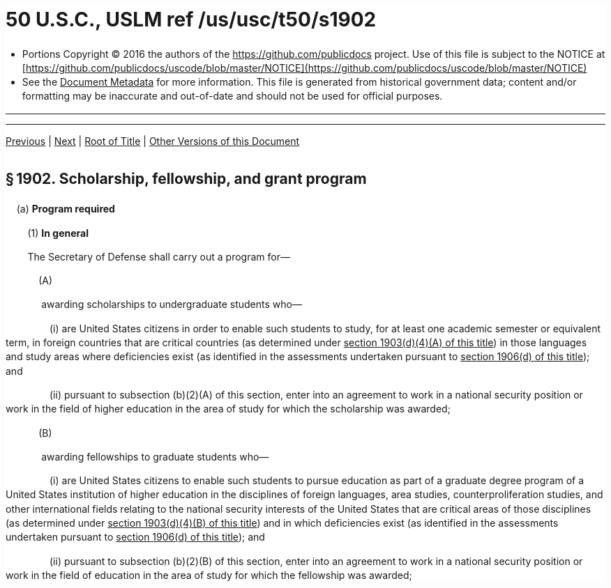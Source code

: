 ---
---

# 50 U.S.C., USLM ref /us/usc/t50/s1902

* Portions Copyright © 2016 the authors of the https://github.com/publicdocs project.
  Use of this file is subject to the NOTICE at [https://github.com/publicdocs/uscode/blob/master/NOTICE](https://github.com/publicdocs/uscode/blob/master/NOTICE)
* See the [Document Metadata](././../../../..//README.md) for more information.
  This file is generated from historical government data; content and/or formatting may be inaccurate and out-of-date and should not be used for official purposes.

----------
----------

[Previous](./../../../..//us/usc/t50/ch37/m__us_usc_t50_s1901.md) | [Next](./../../../..//us/usc/t50/ch37/m__us_usc_t50_s1903.md) | [Root of Title](./../../../../) | [Other Versions of this Document](https://publicdocs.github.io/go/links?ns=uslm&ref=%2Fus%2Fusc%2Ft50%2Fs1902)

## § 1902. Scholarship, fellowship, and grant program

    (a) __Program required__ 

        (1) __In general__ 

        The Secretary of Defense shall carry out a program for—

            (A)

             awarding scholarships to undergraduate students who—

                (i) are United States citizens in order to enable such students to study, for at least one academic semester or equivalent term, in foreign countries that are critical countries (as determined under [section 1903(d)(4)(A) of this title][/us/usc/t50/s1903/d/4/A]) in those languages and study areas where deficiencies exist (as identified in the assessments undertaken pursuant to [section 1906(d) of this title][/us/usc/t50/s1906/d]); and

                (ii) pursuant to subsection (b)(2)(A) of this section, enter into an agreement to work in a national security position or work in the field of higher education in the area of study for which the scholarship was awarded;

            (B)

             awarding fellowships to graduate students who—

                (i) are United States citizens to enable such students to pursue education as part of a graduate degree program of a United States institution of higher education in the disciplines of foreign languages, area studies, counterproliferation studies, and other international fields relating to the national security interests of the United States that are critical areas of those disciplines (as determined under [section 1903(d)(4)(B) of this title][/us/usc/t50/s1903/d/4/B]) and in which deficiencies exist (as identified in the assessments undertaken pursuant to [section 1906(d) of this title][/us/usc/t50/s1906/d]); and

                (ii) pursuant to subsection (b)(2)(B) of this section, enter into an agreement to work in a national security position or work in the field of education in the area of study for which the fellowship was awarded;


[/us/usc/t50/s1903/d/4/A]: https://publicdocs.github.io/go/links?ns=uslm&ref=%2Fus%2Fusc%2Ft50%2Fs1903%2Fd%2F4%2FA
[/us/usc/t50/s1906/d]: https://publicdocs.github.io/go/links?ns=uslm&ref=%2Fus%2Fusc%2Ft50%2Fs1906%2Fd
[/us/usc/t50/s1903/d/4/B]: https://publicdocs.github.io/go/links?ns=uslm&ref=%2Fus%2Fusc%2Ft50%2Fs1903%2Fd%2F4%2FB
[/us/usc/t50/s1906/d]: https://publicdocs.github.io/go/links?ns=uslm&ref=%2Fus%2Fusc%2Ft50%2Fs1906%2Fd
[/us/usc/t50/s1903/d/4/C]: https://publicdocs.github.io/go/links?ns=uslm&ref=%2Fus%2Fusc%2Ft50%2Fs1903%2Fd%2F4%2FC
[/us/usc/t50/s1910/c]: https://publicdocs.github.io/go/links?ns=uslm&ref=%2Fus%2Fusc%2Ft50%2Fs1910%2Fc
[/us/usc/t50/s1911]: https://publicdocs.github.io/go/links?ns=uslm&ref=%2Fus%2Fusc%2Ft50%2Fs1911
[/us/usc/t50/s1912]: https://publicdocs.github.io/go/links?ns=uslm&ref=%2Fus%2Fusc%2Ft50%2Fs1912
[/us/usc/t50/s1903]: https://publicdocs.github.io/go/links?ns=uslm&ref=%2Fus%2Fusc%2Ft50%2Fs1903
[/us/usc/t41/s6101]: https://publicdocs.github.io/go/links?ns=uslm&ref=%2Fus%2Fusc%2Ft41%2Fs6101
[/us/usc/t50/s1906/b/6]: https://publicdocs.github.io/go/links?ns=uslm&ref=%2Fus%2Fusc%2Ft50%2Fs1906%2Fb%2F6
[/us/usc/t50/s1904]: https://publicdocs.github.io/go/links?ns=uslm&ref=%2Fus%2Fusc%2Ft50%2Fs1904
[/us/pl/102/183/s802]: https://publicdocs.github.io/go/links?ns=uslm&ref=%2Fus%2Fpl%2F102%2F183%2Fs802
[/us/stat/105/1271]: https://publicdocs.github.io/go/links?ns=uslm&ref=%2Fus%2Fstat%2F105%2F1271
[/us/pl/102/496/s404/b]: https://publicdocs.github.io/go/links?ns=uslm&ref=%2Fus%2Fpl%2F102%2F496%2Fs404%2Fb
[/us/stat/106/3185]: https://publicdocs.github.io/go/links?ns=uslm&ref=%2Fus%2Fstat%2F106%2F3185
[/us/pl/103/178/s311/b/2]: https://publicdocs.github.io/go/links?ns=uslm&ref=%2Fus%2Fpl%2F103%2F178%2Fs311%2Fb%2F2
[/us/stat/107/2037]: https://publicdocs.github.io/go/links?ns=uslm&ref=%2Fus%2Fstat%2F107%2F2037
[/us/pl/104/201/s1078/b]: https://publicdocs.github.io/go/links?ns=uslm&ref=%2Fus%2Fpl%2F104%2F201%2Fs1078%2Fb
[/us/stat/110/2664-2666]: https://publicdocs.github.io/go/links?ns=uslm&ref=%2Fus%2Fstat%2F110%2F2664-2666
[/us/pl/105/272/s305/a/2]: https://publicdocs.github.io/go/links?ns=uslm&ref=%2Fus%2Fpl%2F105%2F272%2Fs305%2Fa%2F2
[/us/stat/112/2400]: https://publicdocs.github.io/go/links?ns=uslm&ref=%2Fus%2Fstat%2F112%2F2400
[/us/pl/107/296/s1332/b]: https://publicdocs.github.io/go/links?ns=uslm&ref=%2Fus%2Fpl%2F107%2F296%2Fs1332%2Fb
[/us/stat/116/2300]: https://publicdocs.github.io/go/links?ns=uslm&ref=%2Fus%2Fstat%2F116%2F2300
[/us/pl/107/306]: https://publicdocs.github.io/go/links?ns=uslm&ref=%2Fus%2Fpl%2F107%2F306
[/us/stat/116/2395]: https://publicdocs.github.io/go/links?ns=uslm&ref=%2Fus%2Fstat%2F116%2F2395
[/us/pl/108/136/s925/a]: https://publicdocs.github.io/go/links?ns=uslm&ref=%2Fus%2Fpl%2F108%2F136%2Fs925%2Fa
[/us/stat/117/1578]: https://publicdocs.github.io/go/links?ns=uslm&ref=%2Fus%2Fstat%2F117%2F1578
[/us/pl/108/487]: https://publicdocs.github.io/go/links?ns=uslm&ref=%2Fus%2Fpl%2F108%2F487
[/us/stat/118/3952-3954]: https://publicdocs.github.io/go/links?ns=uslm&ref=%2Fus%2Fstat%2F118%2F3952-3954
[/us/pl/109/364/s945/a]: https://publicdocs.github.io/go/links?ns=uslm&ref=%2Fus%2Fpl%2F109%2F364%2Fs945%2Fa
[/us/stat/120/2367]: https://publicdocs.github.io/go/links?ns=uslm&ref=%2Fus%2Fstat%2F120%2F2367
[/us/pl/110/181/s953]: https://publicdocs.github.io/go/links?ns=uslm&ref=%2Fus%2Fpl%2F110%2F181%2Fs953
[/us/stat/122/292]: https://publicdocs.github.io/go/links?ns=uslm&ref=%2Fus%2Fstat%2F122%2F292
[/us/pl/111/84/s1101]: https://publicdocs.github.io/go/links?ns=uslm&ref=%2Fus%2Fpl%2F111%2F84%2Fs1101
[/us/stat/123/2484]: https://publicdocs.github.io/go/links?ns=uslm&ref=%2Fus%2Fstat%2F123%2F2484
[/us/pl/112/239/s956]: https://publicdocs.github.io/go/links?ns=uslm&ref=%2Fus%2Fpl%2F112%2F239%2Fs956
[/us/stat/126/1899]: https://publicdocs.github.io/go/links?ns=uslm&ref=%2Fus%2Fstat%2F126%2F1899
[/us/usc/t41/s6101]: https://publicdocs.github.io/go/links?ns=uslm&ref=%2Fus%2Fusc%2Ft41%2Fs6101
[/us/usc/t41/s5]: https://publicdocs.github.io/go/links?ns=uslm&ref=%2Fus%2Fusc%2Ft41%2Fs5
[/us/pl/111/350/s6/c]: https://publicdocs.github.io/go/links?ns=uslm&ref=%2Fus%2Fpl%2F111%2F350%2Fs6%2Fc
[/us/stat/124/3854]: https://publicdocs.github.io/go/links?ns=uslm&ref=%2Fus%2Fstat%2F124%2F3854
[/us/pl/112/239]: https://publicdocs.github.io/go/links?ns=uslm&ref=%2Fus%2Fpl%2F112%2F239
[/us/pl/111/84]: https://publicdocs.github.io/go/links?ns=uslm&ref=%2Fus%2Fpl%2F111%2F84
[/us/pl/110/181/s953/1]: https://publicdocs.github.io/go/links?ns=uslm&ref=%2Fus%2Fpl%2F110%2F181%2Fs953%2F1
[/us/pl/110/181/s953/2]: https://publicdocs.github.io/go/links?ns=uslm&ref=%2Fus%2Fpl%2F110%2F181%2Fs953%2F2
[/us/pl/109/364/s945/a]: https://publicdocs.github.io/go/links?ns=uslm&ref=%2Fus%2Fpl%2F109%2F364%2Fs945%2Fa
[/us/pl/109/364/s945/b]: https://publicdocs.github.io/go/links?ns=uslm&ref=%2Fus%2Fpl%2F109%2F364%2Fs945%2Fb
[/us/pl/108/487/s603/a/1]: https://publicdocs.github.io/go/links?ns=uslm&ref=%2Fus%2Fpl%2F108%2F487%2Fs603%2Fa%2F1
[/us/pl/108/487/s603/a/2]: https://publicdocs.github.io/go/links?ns=uslm&ref=%2Fus%2Fpl%2F108%2F487%2Fs603%2Fa%2F2
[/us/usc/t50/s1912]: https://publicdocs.github.io/go/links?ns=uslm&ref=%2Fus%2Fusc%2Ft50%2Fs1912
[/us/pl/108/487/s601/b]: https://publicdocs.github.io/go/links?ns=uslm&ref=%2Fus%2Fpl%2F108%2F487%2Fs601%2Fb
[/us/usc/t50/s1910/c]: https://publicdocs.github.io/go/links?ns=uslm&ref=%2Fus%2Fusc%2Ft50%2Fs1910%2Fc
[/us/pl/108/487/s602/a/1]: https://publicdocs.github.io/go/links?ns=uslm&ref=%2Fus%2Fpl%2F108%2F487%2Fs602%2Fa%2F1
[/us/pl/108/136]: https://publicdocs.github.io/go/links?ns=uslm&ref=%2Fus%2Fpl%2F108%2F136
[/us/pl/107/306/s333/a/1]: https://publicdocs.github.io/go/links?ns=uslm&ref=%2Fus%2Fpl%2F107%2F306%2Fs333%2Fa%2F1
[/us/pl/107/306/s333/a/3]: https://publicdocs.github.io/go/links?ns=uslm&ref=%2Fus%2Fpl%2F107%2F306%2Fs333%2Fa%2F3
[/us/usc/t50/s1911]: https://publicdocs.github.io/go/links?ns=uslm&ref=%2Fus%2Fusc%2Ft50%2Fs1911
[/us/pl/107/296/s1332/b/1]: https://publicdocs.github.io/go/links?ns=uslm&ref=%2Fus%2Fpl%2F107%2F296%2Fs1332%2Fb%2F1
[/us/pl/107/296/s1332/b/2]: https://publicdocs.github.io/go/links?ns=uslm&ref=%2Fus%2Fpl%2F107%2F296%2Fs1332%2Fb%2F2
[/us/pl/107/306/s332]: https://publicdocs.github.io/go/links?ns=uslm&ref=%2Fus%2Fpl%2F107%2F306%2Fs332
[/us/pl/107/306/s333/a/2]: https://publicdocs.github.io/go/links?ns=uslm&ref=%2Fus%2Fpl%2F107%2F306%2Fs333%2Fa%2F2
[/us/pl/105/272/s305/a/2/A]: https://publicdocs.github.io/go/links?ns=uslm&ref=%2Fus%2Fpl%2F105%2F272%2Fs305%2Fa%2F2%2FA
[/us/pl/105/272/s305/a/2/B]: https://publicdocs.github.io/go/links?ns=uslm&ref=%2Fus%2Fpl%2F105%2F272%2Fs305%2Fa%2F2%2FB
[/us/pl/104/201/s1078/b/1]: https://publicdocs.github.io/go/links?ns=uslm&ref=%2Fus%2Fpl%2F104%2F201%2Fs1078%2Fb%2F1
[/us/usc/t50/s1903/d/4/A]: https://publicdocs.github.io/go/links?ns=uslm&ref=%2Fus%2Fusc%2Ft50%2Fs1903%2Fd%2F4%2FA
[/us/usc/t50/s1906/d]: https://publicdocs.github.io/go/links?ns=uslm&ref=%2Fus%2Fusc%2Ft50%2Fs1906%2Fd
[/us/pl/104/201/s1078/b/2/A]: https://publicdocs.github.io/go/links?ns=uslm&ref=%2Fus%2Fpl%2F104%2F201%2Fs1078%2Fb%2F2%2FA
[/us/pl/104/201/s1078/b/2/B]: https://publicdocs.github.io/go/links?ns=uslm&ref=%2Fus%2Fpl%2F104%2F201%2Fs1078%2Fb%2F2%2FB
[/us/pl/104/201/s1078/c/1]: https://publicdocs.github.io/go/links?ns=uslm&ref=%2Fus%2Fpl%2F104%2F201%2Fs1078%2Fc%2F1
[/us/pl/104/201/s1078/c/2]: https://publicdocs.github.io/go/links?ns=uslm&ref=%2Fus%2Fpl%2F104%2F201%2Fs1078%2Fc%2F2
[/us/pl/104/201/s1078/d]: https://publicdocs.github.io/go/links?ns=uslm&ref=%2Fus%2Fpl%2F104%2F201%2Fs1078%2Fd
[/us/pl/104/201/s1078/f/2]: https://publicdocs.github.io/go/links?ns=uslm&ref=%2Fus%2Fpl%2F104%2F201%2Fs1078%2Ff%2F2
[/us/pl/103/178/s311/b/2/A]: https://publicdocs.github.io/go/links?ns=uslm&ref=%2Fus%2Fpl%2F103%2F178%2Fs311%2Fb%2F2%2FA
[/us/usc/t50/s1906/d]: https://publicdocs.github.io/go/links?ns=uslm&ref=%2Fus%2Fusc%2Ft50%2Fs1906%2Fd
[/us/pl/103/178/s311/b/2/B]: https://publicdocs.github.io/go/links?ns=uslm&ref=%2Fus%2Fpl%2F103%2F178%2Fs311%2Fb%2F2%2FB
[/us/usc/t50/s1906/d]: https://publicdocs.github.io/go/links?ns=uslm&ref=%2Fus%2Fusc%2Ft50%2Fs1906%2Fd
[/us/pl/102/496/s404/b/1]: https://publicdocs.github.io/go/links?ns=uslm&ref=%2Fus%2Fpl%2F102%2F496%2Fs404%2Fb%2F1
[/us/pl/102/496/s404/b/2]: https://publicdocs.github.io/go/links?ns=uslm&ref=%2Fus%2Fpl%2F102%2F496%2Fs404%2Fb%2F2
[/us/pl/102/496/s404/b/3]: https://publicdocs.github.io/go/links?ns=uslm&ref=%2Fus%2Fpl%2F102%2F496%2Fs404%2Fb%2F3
[/us/pl/102/496/s404/c]: https://publicdocs.github.io/go/links?ns=uslm&ref=%2Fus%2Fpl%2F102%2F496%2Fs404%2Fc
[/us/pl/108/487/s602/a/2]: https://publicdocs.github.io/go/links?ns=uslm&ref=%2Fus%2Fpl%2F108%2F487%2Fs602%2Fa%2F2
[/us/stat/118/3953]: https://publicdocs.github.io/go/links?ns=uslm&ref=%2Fus%2Fstat%2F118%2F3953
[/us/usc/t50/s1902/i]: https://publicdocs.github.io/go/links?ns=uslm&ref=%2Fus%2Fusc%2Ft50%2Fs1902%2Fi
[/us/pl/108/487]: https://publicdocs.github.io/go/links?ns=uslm&ref=%2Fus%2Fpl%2F108%2F487
[/us/pl/108/487/s801]: https://publicdocs.github.io/go/links?ns=uslm&ref=%2Fus%2Fpl%2F108%2F487%2Fs801
[/us/usc/t22/s2656f]: https://publicdocs.github.io/go/links?ns=uslm&ref=%2Fus%2Fusc%2Ft22%2Fs2656f
[/us/pl/108/136/s925/b]: https://publicdocs.github.io/go/links?ns=uslm&ref=%2Fus%2Fpl%2F108%2F136%2Fs925%2Fb
[/us/stat/117/1578]: https://publicdocs.github.io/go/links?ns=uslm&ref=%2Fus%2Fstat%2F117%2F1578
[/us/usc/t50/s1901]: https://publicdocs.github.io/go/links?ns=uslm&ref=%2Fus%2Fusc%2Ft50%2Fs1901
[/us/pl/107/306/s333/c]: https://publicdocs.github.io/go/links?ns=uslm&ref=%2Fus%2Fpl%2F107%2F306%2Fs333%2Fc
[/us/stat/116/2397]: https://publicdocs.github.io/go/links?ns=uslm&ref=%2Fus%2Fstat%2F116%2F2397
[/us/usc/t50/s1911]: https://publicdocs.github.io/go/links?ns=uslm&ref=%2Fus%2Fusc%2Ft50%2Fs1911
[/us/usc/t50/s1903]: https://publicdocs.github.io/go/links?ns=uslm&ref=%2Fus%2Fusc%2Ft50%2Fs1903
[/us/stat/116/2397]: https://publicdocs.github.io/go/links?ns=uslm&ref=%2Fus%2Fstat%2F116%2F2397
[/us/usc/t50/s1901]: https://publicdocs.github.io/go/links?ns=uslm&ref=%2Fus%2Fusc%2Ft50%2Fs1901
[/us/pl/107/296]: https://publicdocs.github.io/go/links?ns=uslm&ref=%2Fus%2Fpl%2F107%2F296
[/us/pl/107/296/s4]: https://publicdocs.github.io/go/links?ns=uslm&ref=%2Fus%2Fpl%2F107%2F296%2Fs4
[/us/usc/t6/s101]: https://publicdocs.github.io/go/links?ns=uslm&ref=%2Fus%2Fusc%2Ft6%2Fs101
[/us/pl/107/306/s333/d]: https://publicdocs.github.io/go/links?ns=uslm&ref=%2Fus%2Fpl%2F107%2F306%2Fs333%2Fd
[/us/stat/116/2397]: https://publicdocs.github.io/go/links?ns=uslm&ref=%2Fus%2Fstat%2F116%2F2397
[/us/usc/t50/s1911]: https://publicdocs.github.io/go/links?ns=uslm&ref=%2Fus%2Fusc%2Ft50%2Fs1911
[/us/usc/t50/s1903]: https://publicdocs.github.io/go/links?ns=uslm&ref=%2Fus%2Fusc%2Ft50%2Fs1903
[/us/usc/t50/s1901]: https://publicdocs.github.io/go/links?ns=uslm&ref=%2Fus%2Fusc%2Ft50%2Fs1901
[/us/pl/108/487/s602/c]: https://publicdocs.github.io/go/links?ns=uslm&ref=%2Fus%2Fpl%2F108%2F487%2Fs602%2Fc
[/us/stat/118/3953]: https://publicdocs.github.io/go/links?ns=uslm&ref=%2Fus%2Fstat%2F118%2F3953
[/us/usc/t50/s1902/i]: https://publicdocs.github.io/go/links?ns=uslm&ref=%2Fus%2Fusc%2Ft50%2Fs1902%2Fi
[/us/pl/108/487/s602/d]: https://publicdocs.github.io/go/links?ns=uslm&ref=%2Fus%2Fpl%2F108%2F487%2Fs602%2Fd
[/us/stat/118/3953]: https://publicdocs.github.io/go/links?ns=uslm&ref=%2Fus%2Fstat%2F118%2F3953